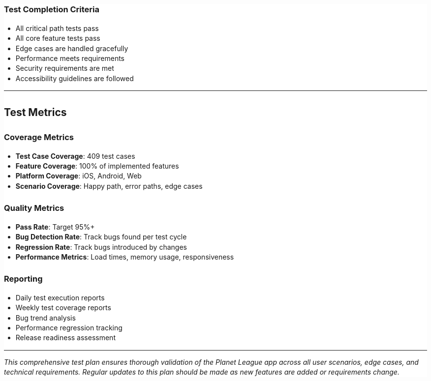 ### Test Completion Criteria
- All critical path tests pass
- All core feature tests pass
- Edge cases are handled gracefully
- Performance meets requirements
- Security requirements are met
- Accessibility guidelines are followed

---

## Test Metrics

### Coverage Metrics
- **Test Case Coverage**: 409 test cases
- **Feature Coverage**: 100% of implemented features
- **Platform Coverage**: iOS, Android, Web
- **Scenario Coverage**: Happy path, error paths, edge cases

### Quality Metrics
- **Pass Rate**: Target 95%+
- **Bug Detection Rate**: Track bugs found per test cycle
- **Regression Rate**: Track bugs introduced by changes
- **Performance Metrics**: Load times, memory usage, responsiveness

### Reporting
- Daily test execution reports
- Weekly test coverage reports
- Bug trend analysis
- Performance regression tracking
- Release readiness assessment

---

*This comprehensive test plan ensures thorough validation of the Planet League app across all user scenarios, edge cases, and technical requirements. Regular updates to this plan should be made as new features are added or requirements change.* 